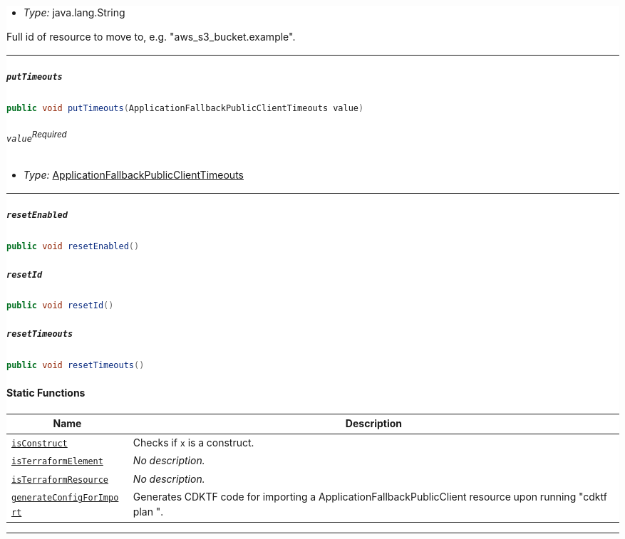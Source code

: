 - *Type:* java.lang.String

Full id of resource to move to, e.g. "aws_s3_bucket.example".

---

##### `putTimeouts` <a name="putTimeouts" id="@cdktf/provider-azuread.applicationFallbackPublicClient.ApplicationFallbackPublicClient.putTimeouts"></a>

```java
public void putTimeouts(ApplicationFallbackPublicClientTimeouts value)
```

###### `value`<sup>Required</sup> <a name="value" id="@cdktf/provider-azuread.applicationFallbackPublicClient.ApplicationFallbackPublicClient.putTimeouts.parameter.value"></a>

- *Type:* <a href="#@cdktf/provider-azuread.applicationFallbackPublicClient.ApplicationFallbackPublicClientTimeouts">ApplicationFallbackPublicClientTimeouts</a>

---

##### `resetEnabled` <a name="resetEnabled" id="@cdktf/provider-azuread.applicationFallbackPublicClient.ApplicationFallbackPublicClient.resetEnabled"></a>

```java
public void resetEnabled()
```

##### `resetId` <a name="resetId" id="@cdktf/provider-azuread.applicationFallbackPublicClient.ApplicationFallbackPublicClient.resetId"></a>

```java
public void resetId()
```

##### `resetTimeouts` <a name="resetTimeouts" id="@cdktf/provider-azuread.applicationFallbackPublicClient.ApplicationFallbackPublicClient.resetTimeouts"></a>

```java
public void resetTimeouts()
```

#### Static Functions <a name="Static Functions" id="Static Functions"></a>

| **Name** | **Description** |
| --- | --- |
| <code><a href="#@cdktf/provider-azuread.applicationFallbackPublicClient.ApplicationFallbackPublicClient.isConstruct">isConstruct</a></code> | Checks if `x` is a construct. |
| <code><a href="#@cdktf/provider-azuread.applicationFallbackPublicClient.ApplicationFallbackPublicClient.isTerraformElement">isTerraformElement</a></code> | *No description.* |
| <code><a href="#@cdktf/provider-azuread.applicationFallbackPublicClient.ApplicationFallbackPublicClient.isTerraformResource">isTerraformResource</a></code> | *No description.* |
| <code><a href="#@cdktf/provider-azuread.applicationFallbackPublicClient.ApplicationFallbackPublicClient.generateConfigForImport">generateConfigForImport</a></code> | Generates CDKTF code for importing a ApplicationFallbackPublicClient resource upon running "cdktf plan <stack-name>". |

---